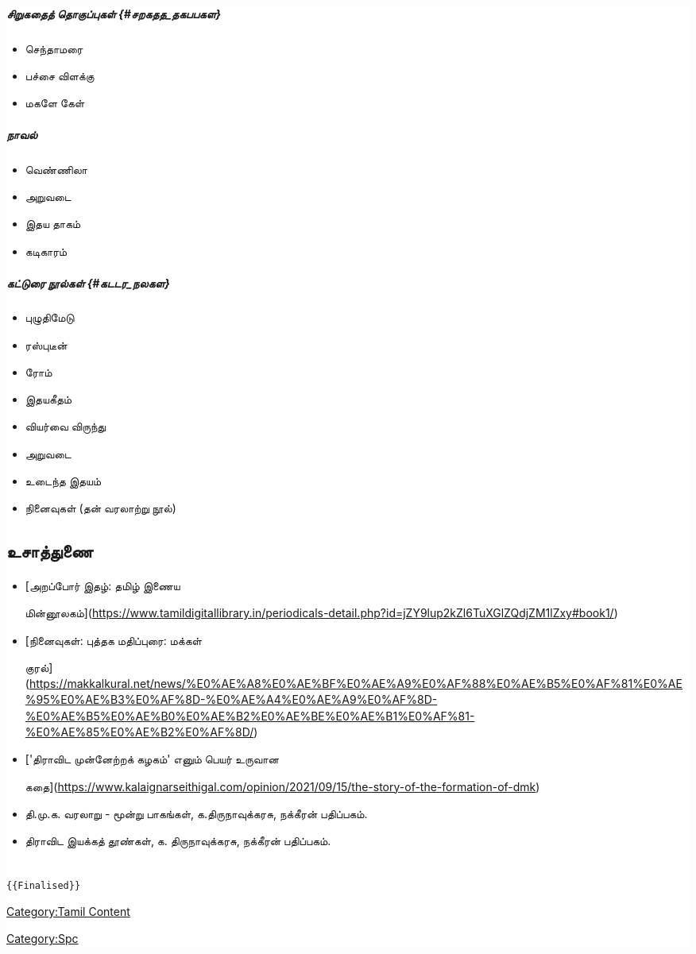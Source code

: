 ##### சிறுகதைத் தொகுப்புகள் {#சறகதத_தகபபகள}



-   செந்தாமரை

-   பச்சை விளக்கு

-   மகளே கேள்



##### நாவல்



-   வெண்ணிலா

-   அறுவடை

-   இதய தாகம்

-   கடிகாரம்



##### கட்டுரை நூல்கள் {#கடடர_நலகள}



-   புழுதிமேடு

-   ரஸ்புடீன்

-   ரோம்

-   இதயகீதம்

-   வியர்வை விருந்து

-   அறுவடை

-   உடைந்த இதயம்

-   நினைவுகள் (தன் வரலாற்று நூல்)



## உசாத்துணை



-   [அறப்போர் இதழ்: தமிழ் இணைய

    மின்னூலகம்](https://www.tamildigitallibrary.in/periodicals-detail.php?id=jZY9lup2kZl6TuXGlZQdjZM1lZxy#book1/)

-   [நினைவுகள்: புத்தக மதிப்புரை: மக்கள்

    குரல்](https://makkalkural.net/news/%E0%AE%A8%E0%AE%BF%E0%AE%A9%E0%AF%88%E0%AE%B5%E0%AF%81%E0%AE%95%E0%AE%B3%E0%AF%8D-%E0%AE%A4%E0%AE%A9%E0%AF%8D-%E0%AE%B5%E0%AE%B0%E0%AE%B2%E0%AE%BE%E0%AE%B1%E0%AF%81-%E0%AE%85%E0%AE%B2%E0%AF%8D/)

-   ['திராவிட முன்னேற்றக் கழகம்' எனும் பெயர் உருவான

    கதை](https://www.kalaignarseithigal.com/opinion/2021/09/15/the-story-of-the-formation-of-dmk)

-   தி.மு.க. வரலாறு - மூன்று பாகங்கள், க.திருநாவுக்கரசு, நக்கீரன் பதிப்பகம்.

-   திராவிட இயக்கத் தூண்கள், க. திருநாவுக்கரசு, நக்கீரன் பதிப்பகம்.



```{=mediawiki}

{{Finalised}}

```

[Category:Tamil Content](Category:Tamil_Content "wikilink")

[Category:Spc](Category:Spc "wikilink")

